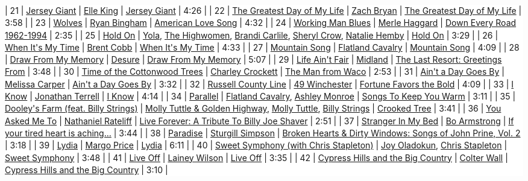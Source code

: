 | 21 | [Jersey Giant](https://open.spotify.com/track/1tyw50Pcn8A5X17Ojus9cr) | [Elle King](https://open.spotify.com/artist/3bhu7P5PfngueRHiB9hjcx) | [Jersey Giant](https://open.spotify.com/album/6g0TVq73ck6OaG5hOEmeFO) | 4:26 |
| 22 | [The Greatest Day of My Life](https://open.spotify.com/track/2leovgVrJjIhnm85tKTemI) | [Zach Bryan](https://open.spotify.com/artist/40ZNYROS4zLfyyBSs2PGe2) | [The Greatest Day of My Life](https://open.spotify.com/album/6MwqYJ85YSYpDhcJh8kJW7) | 3:58 |
| 23 | [Wolves](https://open.spotify.com/track/48WgsmbLBu9emLSodjG0O5) | [Ryan Bingham](https://open.spotify.com/artist/31z9f9AyPawiq0qlBO1M3i) | [American Love Song](https://open.spotify.com/album/6MiafQveSkts5v397zarWq) | 4:32 |
| 24 | [Working Man Blues](https://open.spotify.com/track/0KGCTdgtxawKhrNrbuT10z) | [Merle Haggard](https://open.spotify.com/artist/2ptmyXoL7poH6Zq62h1QT9) | [Down Every Road 1962\-1994](https://open.spotify.com/album/40Wi0Ej08sw9B4URIOabOI) | 2:35 |
| 25 | [Hold On](https://open.spotify.com/track/2AmvFn1VALA0VM1toWubEN) | [Yola](https://open.spotify.com/artist/2gqMBdyddvN82dzZt4ZF14), [The Highwomen](https://open.spotify.com/artist/3iyG1duuxWpcuWa57VSeZ0), [Brandi Carlile](https://open.spotify.com/artist/2sG4zTOLvjKG1PSoOyf5Ej), [Sheryl Crow](https://open.spotify.com/artist/4TKTii6gnOnUXQHyuo9JaD), [Natalie Hemby](https://open.spotify.com/artist/32opPqLCT3sF24Aso7wTXw) | [Hold On](https://open.spotify.com/album/5OF5fVkkIWWOvn2Xdat10i) | 3:29 |
| 26 | [When It's My Time](https://open.spotify.com/track/2HKTn21q37EC4EibvaoEzg) | [Brent Cobb](https://open.spotify.com/artist/26C2AjqgMr5aDzj6Yp2ORz) | [When It's My Time](https://open.spotify.com/album/3QRherbInt8fExzq41yyoZ) | 4:33 |
| 27 | [Mountain Song](https://open.spotify.com/track/2mDdkeVuUsyIepwzLCxuu6) | [Flatland Cavalry](https://open.spotify.com/artist/4SfGzWmeoNPKIOmiyc7Pav) | [Mountain Song](https://open.spotify.com/album/2LSEZyWtzulIr0vS1mD4Xy) | 4:09 |
| 28 | [Draw From My Memory](https://open.spotify.com/track/39Ih7RHv7E9ZVF08ZVd7RG) | [Desure](https://open.spotify.com/artist/0fjx8XT7Vb25MDBYBF0uHv) | [Draw From My Memory](https://open.spotify.com/album/72vK61r7YYlJdShldRaV73) | 5:07 |
| 29 | [Life Ain't Fair](https://open.spotify.com/track/2FppkjDbrBZE8AxsJGcWho) | [Midland](https://open.spotify.com/artist/1DTZRmlVZBxx2wRQBtx6yi) | [The Last Resort: Greetings From](https://open.spotify.com/album/6qURbeUcbhHdGXDAUzZcag) | 3:48 |
| 30 | [Time of the Cottonwood Trees](https://open.spotify.com/track/4yqTF5PlZSTmaFsd2pi54p) | [Charley Crockett](https://open.spotify.com/artist/3BJX1nYizKvWpZTY5HOAr4) | [The Man from Waco](https://open.spotify.com/album/2CegSVMbZ18cUUUBAhpesV) | 2:53 |
| 31 | [Ain't a Day Goes By](https://open.spotify.com/track/5QvCKK52a348z920a2fH3X) | [Melissa Carper](https://open.spotify.com/artist/1VA93XBE8WfC2Nbe8xNLRX) | [Ain't a Day Goes By](https://open.spotify.com/album/1JTRsrFrlm39gUqQMvhJNJ) | 3:32 |
| 32 | [Russell County Line](https://open.spotify.com/track/68i0Y8xMaYxLHSeUu4uWtA) | [49 Winchester](https://open.spotify.com/artist/1JWMpIl0nhqFJNdO3IOQ20) | [Fortune Favors the Bold](https://open.spotify.com/album/1u5IKTsfXmfqqRbtOkHZWw) | 4:09 |
| 33 | [I Know](https://open.spotify.com/track/6rYnkkiwRDrJlNnkV1jc0R) | [Jonathan Terrell](https://open.spotify.com/artist/2SQQDXpVix78q2nKkks3E3) | [I Know](https://open.spotify.com/album/26Y1K8zcHQ47LUM53dlie5) | 4:14 |
| 34 | [Parallel](https://open.spotify.com/track/0s0ExKwCRYPLZVw8qkGvbv) | [Flatland Cavalry](https://open.spotify.com/artist/4SfGzWmeoNPKIOmiyc7Pav), [Ashley Monroe](https://open.spotify.com/artist/37BiX28I6pF104F92U1hDP) | [Songs To Keep You Warm](https://open.spotify.com/album/7CtRGTImiw2tsq1Bf1AXe0) | 3:11 |
| 35 | [Dooley's Farm \(feat\. Billy Strings\)](https://open.spotify.com/track/6mfq2McYfeiVIBa1tPA2gU) | [Molly Tuttle & Golden Highway](https://open.spotify.com/artist/1KVw3QwEmC8QMrpz0SV05n), [Molly Tuttle](https://open.spotify.com/artist/4LX0KCPnH7gvxEbVXqXmAE), [Billy Strings](https://open.spotify.com/artist/1ZN1c1qWEGZNX1pGeKCPpf) | [Crooked Tree](https://open.spotify.com/album/1lIZUzexPXR4Q7exPmNqCc) | 3:41 |
| 36 | [You Asked Me To](https://open.spotify.com/track/3REizsPkpELxQkvl9EZNiE) | [Nathaniel Rateliff](https://open.spotify.com/artist/4qKpLkR911SUlnd4HAtF79) | [Live Forever: A Tribute To Billy Joe Shaver](https://open.spotify.com/album/357DuDjcyqJ0wHxX4uPPL4) | 2:51 |
| 37 | [Stranger In My Bed](https://open.spotify.com/track/2It86UDD44KhZ3Anq7mCFG) | [Bo Armstrong](https://open.spotify.com/artist/0fQXuVLddGG08vaJrDJQmv) | [If your tired heart is aching...](https://open.spotify.com/album/78ijTLvmc9f653NePvU8nH) | 3:44 |
| 38 | [Paradise](https://open.spotify.com/track/03oJ08eFsEOll82tHJNAY3) | [Sturgill Simpson](https://open.spotify.com/artist/3vDpQbGnzRbRVirXlfQagB) | [Broken Hearts & Dirty Windows: Songs of John Prine, Vol\. 2](https://open.spotify.com/album/4hCtJiXI3q5gQAydvchzYh) | 3:18 |
| 39 | [Lydia](https://open.spotify.com/track/7CfW5ThHbtvOjXKU9h0Cw2) | [Margo Price](https://open.spotify.com/artist/09yvLritEUxHrzx5TlFvbl) | [Lydia](https://open.spotify.com/album/5wiu4newGcJlBKsj4qWalD) | 6:11 |
| 40 | [Sweet Symphony \(with Chris Stapleton\)](https://open.spotify.com/track/78HpdJlNoppURkMmE0dogS) | [Joy Oladokun](https://open.spotify.com/artist/7rrTqtOUOwva4sgTx9C9F9), [Chris Stapleton](https://open.spotify.com/artist/4YLtscXsxbVgi031ovDDdh) | [Sweet Symphony](https://open.spotify.com/album/2FuEelEorhSFMkmvhI8iq7) | 3:48 |
| 41 | [Live Off](https://open.spotify.com/track/62NCBgd9im9741RNTVNahK) | [Lainey Wilson](https://open.spotify.com/artist/6tPHARSq45lQ8BSALCfkFC) | [Live Off](https://open.spotify.com/album/6H501XrhEEyC0ptAfiWO1C) | 3:35 |
| 42 | [Cypress Hills and the Big Country](https://open.spotify.com/track/0VMoMJY1x5R3NGwBPL9ojE) | [Colter Wall](https://open.spotify.com/artist/3xYXYzm9H3RzyQgBrYwIcx) | [Cypress Hills and the Big Country](https://open.spotify.com/album/0nWc01U49BnvDb00ViFU1h) | 3:10 |
